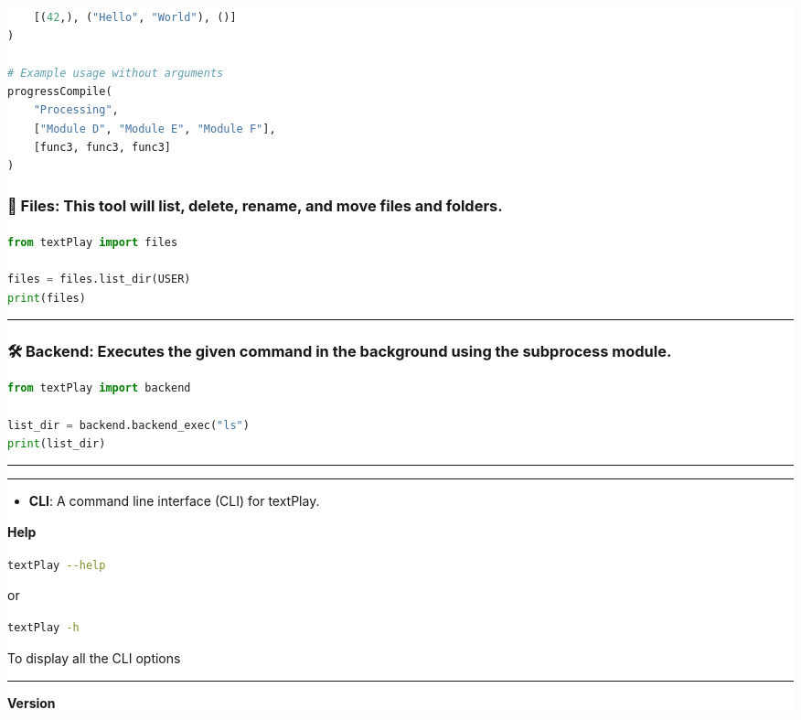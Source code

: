 ```python
    [(42,), ("Hello", "World"), ()]
)

# Example usage without arguments
progressCompile(
    "Processing",
    ["Module D", "Module E", "Module F"],
    [func3, func3, func3]
)
```

### **📁 Files**: This tool will list, delete, rename, and move files and folders.

```python
from textPlay import files

files = files.list_dir(USER)
print(files)
```

---

### **🛠️ Backend**: Executes the given command in the background using the subprocess module.

```python
from textPlay import backend

list_dir = backend.backend_exec("ls")
print(list_dir)
```

---

---

- **CLI**: A command line interface (CLI) for textPlay.

**Help**

```bash
textPlay --help
```

or

```bash
textPlay -h
```

To display all the CLI options

---

**Version**
